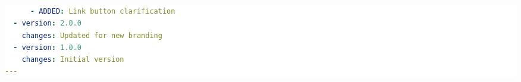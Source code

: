 ```yaml
      - ADDED: Link button clarification
  - version: 2.0.0
    changes: Updated for new branding
  - version: 1.0.0
    changes: Initial version
---
```

